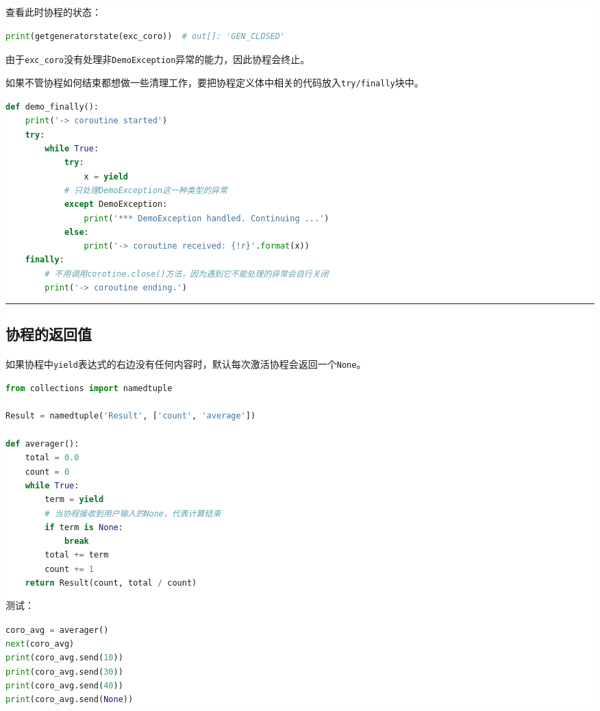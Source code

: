 查看此时协程的状态：

```Python
print(getgeneratorstate(exc_coro))  # out[]: 'GEN_CLOSED'
```

由于`exc_coro`没有处理非`DemoException`异常的能力，因此协程会终止。

如果不管协程如何结束都想做一些清理工作，要把协程定义体中相关的代码放入`try/finally`块中。

```python 
def demo_finally():
    print('-> coroutine started')
    try:
        while True:
            try:
                x = yield
            # 只处理DemoException这一种类型的异常
            except DemoException:
                print('*** DemoException handled. Continuing ...')
            else:
                print('-> coroutine received: {!r}'.format(x))
    finally:
        # 不用调用corotine.close()方法，因为遇到它不能处理的异常会自行关闭
        print('-> coroutine ending.')
```

---

## 协程的返回值

如果协程中`yield`表达式的右边没有任何内容时，默认每次激活协程会返回一个`None`。

```python
from collections import namedtuple

Result = namedtuple('Result', ['count', 'average'])

def averager():
    total = 0.0
    count = 0
    while True:
        term = yield
        # 当协程接收到用户输入的None，代表计算结束
        if term is None:
            break
        total += term
        count += 1
    return Result(count, total / count)
```

测试：

```Python
coro_avg = averager()
next(coro_avg)
print(coro_avg.send(10))
print(coro_avg.send(30))
print(coro_avg.send(40))
print(coro_avg.send(None))
```
